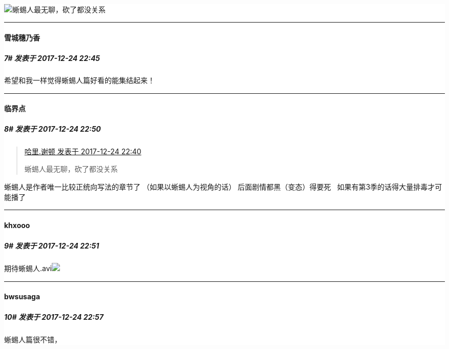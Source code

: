 <img src="https://static.saraba1st.com/image/smiley/face2017/001.png" referrerpolicy="no-referrer">蜥蜴人最无聊，砍了都没关系







-----

####  雪城穗乃香  
##### 7#       发表于 2017-12-24 22:45




希望和我一样觉得蜥蜴人篇好看的能集结起来！







-----

####  临界点  
##### 8#       发表于 2017-12-24 22:50



<blockquote><a href="httphttps://bbs.saraba1st.com/2b/forum.php?mod=redirect&amp;goto=findpost&amp;pid=38069199&amp;ptid=1571054" target="_blank">哈里.谢顿 发表于 2017-12-24 22:40</a>

蜥蜴人最无聊，砍了都没关系</blockquote>
蜥蜴人是作者唯一比较正统向写法的章节了 （如果以蜥蜴人为视角的话） 后面剧情都黑（变态）得要死   如果有第3季的话得大量排毒才可能播了   







-----

####  khxooo  
##### 9#       发表于 2017-12-24 22:51




期待蜥蜴人.avi<img src="https://static.saraba1st.com/image/smiley/face2017/068.png" referrerpolicy="no-referrer">







-----

####  bwsusaga  
##### 10#       发表于 2017-12-24 22:57




蜥蜴人篇很不错，
